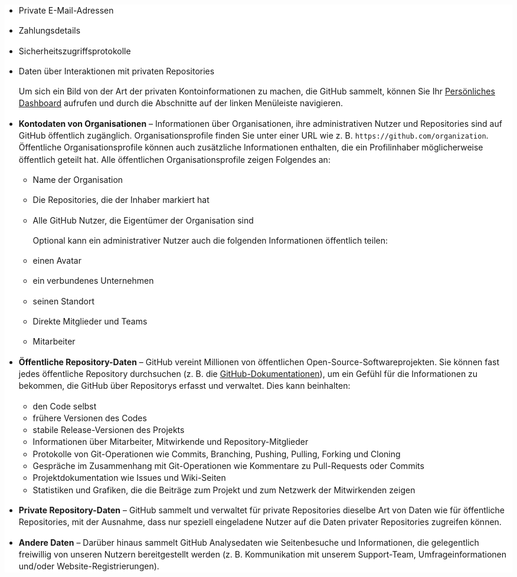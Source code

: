  * Private E-Mail-Adressen

  * Zahlungsdetails

  * Sicherheitszugriffsprotokolle

  * Daten über Interaktionen mit privaten Repositories

    Um sich ein Bild von der Art der privaten Kontoinformationen zu machen, die GitHub sammelt, können Sie Ihr [Persönliches Dashboard](https://github.com/dashboard) aufrufen und durch die Abschnitte auf der linken Menüleiste navigieren.

* []()**Kontodaten von Organisationen** – Informationen über Organisationen, ihre administrativen Nutzer und Repositories sind auf GitHub öffentlich zugänglich.
  Organisationsprofile finden Sie unter einer URL wie z. B. `https://github.com/organization`.
  Öffentliche Organisationsprofile können auch zusätzliche Informationen enthalten, die ein Profilinhaber möglicherweise öffentlich geteilt hat.
  Alle öffentlichen Organisationsprofile zeigen Folgendes an:

  * Name der Organisation

  * Die Repositories, die der Inhaber markiert hat

  * Alle GitHub Nutzer, die Eigentümer der Organisation sind

    Optional kann ein administrativer Nutzer auch die folgenden Informationen öffentlich teilen:

  * einen Avatar

  * ein verbundenes Unternehmen

  * seinen Standort

  * Direkte Mitglieder und Teams

  * Mitarbeiter

* []()**Öffentliche Repository-Daten** – GitHub vereint Millionen von öffentlichen Open-Source-Softwareprojekten.
  Sie können fast jedes öffentliche Repository durchsuchen (z. B. die [GitHub-Dokumentationen](https://github.com/github/docs)), um ein Gefühl für die Informationen zu bekommen, die GitHub über Repositorys erfasst und verwaltet.
  Dies kann beinhalten:

  * den Code selbst
  * frühere Versionen des Codes
  * stabile Release-Versionen des Projekts
  * Informationen über Mitarbeiter, Mitwirkende und Repository-Mitglieder
  * Protokolle von Git-Operationen wie Commits, Branching, Pushing, Pulling, Forking und Cloning
  * Gespräche im Zusammenhang mit Git-Operationen wie Kommentare zu Pull-Requests oder Commits
  * Projektdokumentation wie Issues und Wiki-Seiten
  * Statistiken und Grafiken, die die Beiträge zum Projekt und zum Netzwerk der Mitwirkenden zeigen

* []()**Private Repository-Daten** – GitHub sammelt und verwaltet für private Repositories dieselbe Art von Daten wie für öffentliche Repositories, mit der Ausnahme, dass nur speziell eingeladene Nutzer auf die Daten privater Repositories zugreifen können.

* []()**Andere Daten** – Darüber hinaus sammelt GitHub Analysedaten wie Seitenbesuche und Informationen, die gelegentlich freiwillig von unseren Nutzern bereitgestellt werden (z. B. Kommunikation mit unserem Support-Team, Umfrageinformationen und/oder Website-Registrierungen).
